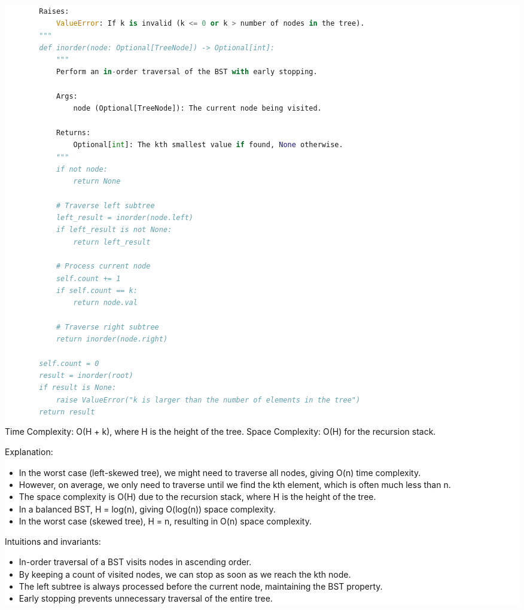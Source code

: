 ```python
        Raises:
            ValueError: If k is invalid (k <= 0 or k > number of nodes in the tree).
        """
        def inorder(node: Optional[TreeNode]) -> Optional[int]:
            """
            Perform an in-order traversal of the BST with early stopping.

            Args:
                node (Optional[TreeNode]): The current node being visited.

            Returns:
                Optional[int]: The kth smallest value if found, None otherwise.
            """
            if not node:
                return None

            # Traverse left subtree
            left_result = inorder(node.left)
            if left_result is not None:
                return left_result

            # Process current node
            self.count += 1
            if self.count == k:
                return node.val

            # Traverse right subtree
            return inorder(node.right)

        self.count = 0
        result = inorder(root)
        if result is None:
            raise ValueError("k is larger than the number of elements in the tree")
        return result
```

Time Complexity: O(H + k), where H is the height of the tree.
Space Complexity: O(H) for the recursion stack.

Explanation:

- In the worst case (left-skewed tree), we might need to traverse all nodes, giving O(n) time complexity.
- However, on average, we only need to traverse until we find the kth element, which is often much less than n.
- The space complexity is O(H) due to the recursion stack, where H is the height of the tree.
- In a balanced BST, H = log(n), giving O(log(n)) space complexity.
- In the worst case (skewed tree), H = n, resulting in O(n) space complexity.

Intuitions and invariants:

- In-order traversal of a BST visits nodes in ascending order.
- By keeping a count of visited nodes, we can stop as soon as we reach the kth node.
- The left subtree is always processed before the current node, maintaining the BST property.
- Early stopping prevents unnecessary traversal of the entire tree.
